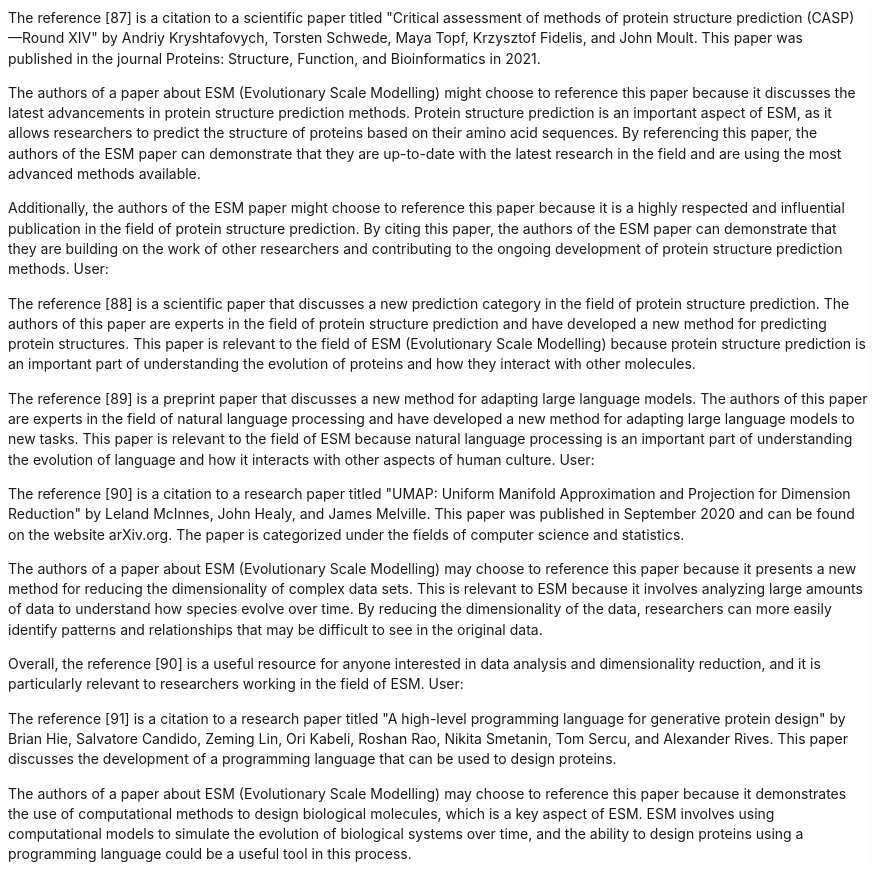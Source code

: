  The reference [87] is a citation to a scientific paper titled "Critical assessment of methods of protein structure prediction (CASP)—Round XIV" by Andriy Kryshtafovych, Torsten Schwede, Maya Topf, Krzysztof Fidelis, and John Moult. This paper was published in the journal Proteins: Structure, Function, and Bioinformatics in 2021.

The authors of a paper about ESM (Evolutionary Scale Modelling) might choose to reference this paper because it discusses the latest advancements in protein structure prediction methods. Protein structure prediction is an important aspect of ESM, as it allows researchers to predict the structure of proteins based on their amino acid sequences. By referencing this paper, the authors of the ESM paper can demonstrate that they are up-to-date with the latest research in the field and are using the most advanced methods available.

Additionally, the authors of the ESM paper might choose to reference this paper because it is a highly respected and influential publication in the field of protein structure prediction. By citing this paper, the authors of the ESM paper can demonstrate that they are building on the work of other researchers and contributing to the ongoing development of protein structure prediction methods.
User:

 The reference [88] is a scientific paper that discusses a new prediction category in the field of protein structure prediction. The authors of this paper are experts in the field of protein structure prediction and have developed a new method for predicting protein structures. This paper is relevant to the field of ESM (Evolutionary Scale Modelling) because protein structure prediction is an important part of understanding the evolution of proteins and how they interact with other molecules.

The reference [89] is a preprint paper that discusses a new method for adapting large language models. The authors of this paper are experts in the field of natural language processing and have developed a new method for adapting large language models to new tasks. This paper is relevant to the field of ESM because natural language processing is an important part of understanding the evolution of language and how it interacts with other aspects of human culture.
User:

 The reference [90] is a citation to a research paper titled "UMAP: Uniform Manifold Approximation and Projection for Dimension Reduction" by Leland McInnes, John Healy, and James Melville. This paper was published in September 2020 and can be found on the website arXiv.org. The paper is categorized under the fields of computer science and statistics.

The authors of a paper about ESM (Evolutionary Scale Modelling) may choose to reference this paper because it presents a new method for reducing the dimensionality of complex data sets. This is relevant to ESM because it involves analyzing large amounts of data to understand how species evolve over time. By reducing the dimensionality of the data, researchers can more easily identify patterns and relationships that may be difficult to see in the original data.

Overall, the reference [90] is a useful resource for anyone interested in data analysis and dimensionality reduction, and it is particularly relevant to researchers working in the field of ESM.
User:

 The reference [91] is a citation to a research paper titled "A high-level programming language for generative protein design" by Brian Hie, Salvatore Candido, Zeming Lin, Ori Kabeli, Roshan Rao, Nikita Smetanin, Tom Sercu, and Alexander Rives. This paper discusses the development of a programming language that can be used to design proteins.

The authors of a paper about ESM (Evolutionary Scale Modelling) may choose to reference this paper because it demonstrates the use of computational methods to design biological molecules, which is a key aspect of ESM. ESM involves using computational models to simulate the evolution of biological systems over time, and the ability to design proteins using a programming language could be a useful tool in this process.

